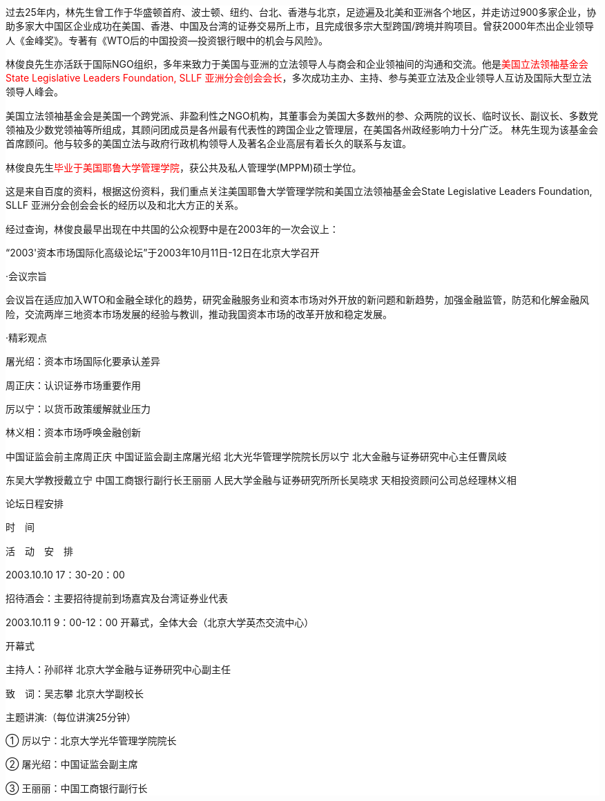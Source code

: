 过去25年内，林先生曾工作于华盛顿首府、波士顿、纽约、台北、香港与北京，足迹遍及北美和亚洲各个地区，并走访过900多家企业，协助多家大中国区企业成功在美国、香港、中国及台湾的证券交易所上市，且完成很多宗大型跨国/跨境并购项目。曾获2000年杰出企业领导人《金峰奖》。专著有《WTO后的中国投资—投资银行眼中的机会与风险》。

林俊良先生亦活跃于国际NGO组织，多年来致力于美国与亚洲的立法领导人与商会和企业领袖间的沟通和交流。他是<font color="red">美国立法领袖基金会State Legislative Leaders Foundation, SLLF 亚洲分会创会会长</font>，多次成功主办、主持、参与美亚立法及企业领导人互访及国际大型立法领导人峰会。 

美国立法领袖基金会是美国一个跨党派、非盈利性之NGO机构，其董事会为美国大多数州的参、众两院的议长、临时议长、副议长、多数党领袖及少数党领袖等所组成，其顾问团成员是各州最有代表性的跨国企业之管理层，在美国各州政经影响力十分广泛。
林先生现为该基金会首席顾问。他与较多的美国立法与政府行政机构领导人及著名企业高层有着长久的联系与友谊。

林俊良先生<font color="red">毕业于美国耶鲁大学管理学院</font>，获公共及私人管理学(MPPM)硕士学位。

这是来自百度的资料，根据这份资料，我们重点关注美国耶鲁大学管理学院和美国立法领袖基金会State Legislative Leaders Foundation, SLLF 亚洲分会创会会长的经历以及和北大方正的关系。

经过查询，林俊良最早出现在中共国的公众视野中是在2003年的一次会议上：

“2003'资本市场国际化高级论坛”于2003年10月11日-12日在北京大学召开

·会议宗旨

会议旨在适应加入WTO和金融全球化的趋势，研究金融服务业和资本市场对外开放的新问题和新趋势，加强金融监管，防范和化解金融风险，交流两岸三地资本市场发展的经验与教训，推动我国资本市场的改革开放和稳定发展。

·精彩观点

屠光绍：资本市场国际化要承认差异

周正庆：认识证券市场重要作用

厉以宁：以货币政策缓解就业压力

林义相：资本市场呼唤金融创新

中国证监会前主席周正庆	中国证监会副主席屠光绍	北大光华管理学院院长厉以宁	北大金融与证券研究中心主任曹凤岐

东吴大学教授戴立宁	中国工商银行副行长王丽丽	人民大学金融与证券研究所所长吴晓求	天相投资顾问公司总经理林义相

论坛日程安排

时　间

活　动　安　排

2003.10.10	17：30-20：00

招待酒会：主要招待提前到场嘉宾及台湾证券业代表

2003.10.11	9：00-12：00 开幕式，全体大会（北京大学英杰交流中心）

开幕式

主持人：孙祁祥 北京大学金融与证券研究中心副主任

致　词：吴志攀 北京大学副校长

主题讲演:（每位讲演25分钟）

① 厉以宁：北京大学光华管理学院院长

② 屠光绍：中国证监会副主席

③ 王丽丽：中国工商银行副行长
